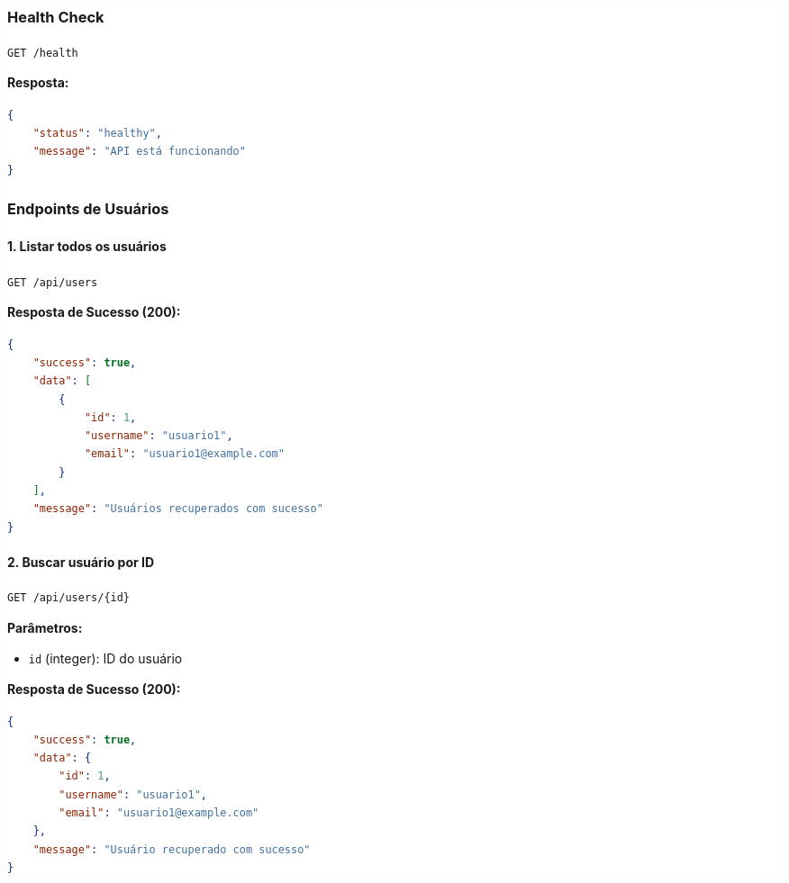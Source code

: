 ### Health Check
```http
GET /health
```

**Resposta:**
```json
{
    "status": "healthy",
    "message": "API está funcionando"
}
```

### Endpoints de Usuários

#### 1. Listar todos os usuários
```http
GET /api/users
```

**Resposta de Sucesso (200):**
```json
{
    "success": true,
    "data": [
        {
            "id": 1,
            "username": "usuario1",
            "email": "usuario1@example.com"
        }
    ],
    "message": "Usuários recuperados com sucesso"
}
```

#### 2. Buscar usuário por ID
```http
GET /api/users/{id}
```

**Parâmetros:**
- `id` (integer): ID do usuário

**Resposta de Sucesso (200):**
```json
{
    "success": true,
    "data": {
        "id": 1,
        "username": "usuario1",
        "email": "usuario1@example.com"
    },
    "message": "Usuário recuperado com sucesso"
}
```
